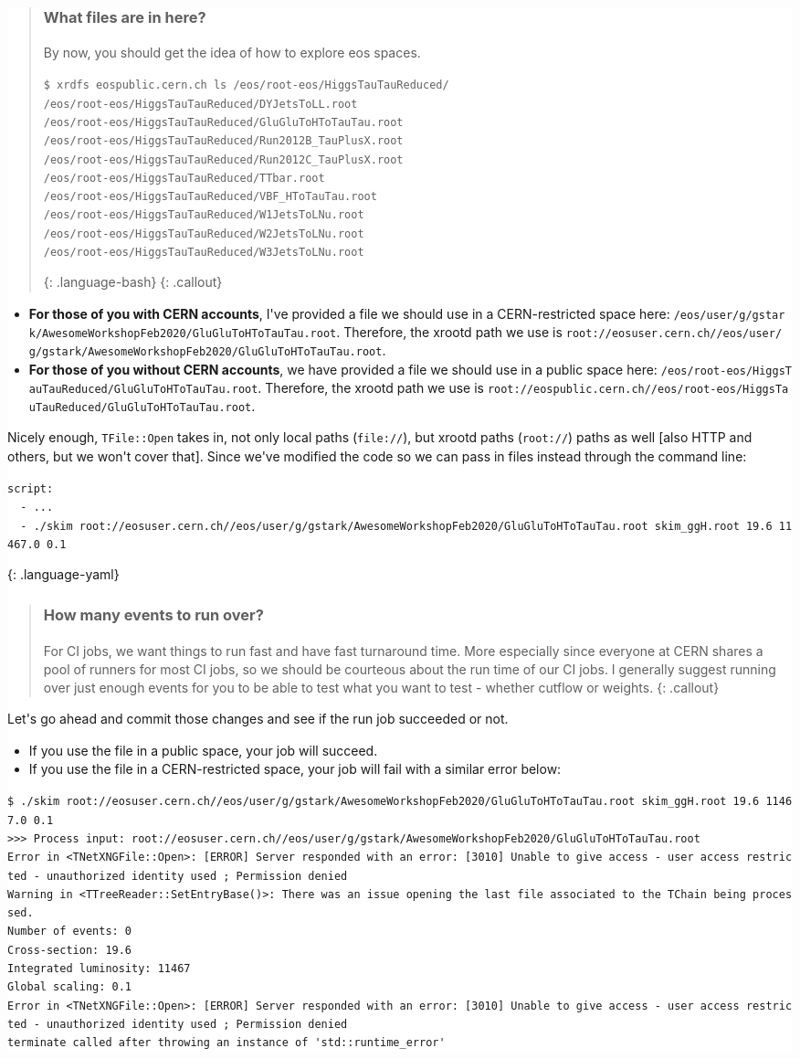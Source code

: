 > ### What files are in here?
>
> By now, you should get the idea of how to explore eos spaces.
> ~~~
> $ xrdfs eospublic.cern.ch ls /eos/root-eos/HiggsTauTauReduced/
> /eos/root-eos/HiggsTauTauReduced/DYJetsToLL.root
> /eos/root-eos/HiggsTauTauReduced/GluGluToHToTauTau.root
> /eos/root-eos/HiggsTauTauReduced/Run2012B_TauPlusX.root
> /eos/root-eos/HiggsTauTauReduced/Run2012C_TauPlusX.root
> /eos/root-eos/HiggsTauTauReduced/TTbar.root
> /eos/root-eos/HiggsTauTauReduced/VBF_HToTauTau.root
> /eos/root-eos/HiggsTauTauReduced/W1JetsToLNu.root
> /eos/root-eos/HiggsTauTauReduced/W2JetsToLNu.root
> /eos/root-eos/HiggsTauTauReduced/W3JetsToLNu.root
> ~~~
> {: .language-bash}
{: .callout}

- **For those of you with CERN accounts**, I've provided a file we should use in a CERN-restricted space here: `/eos/user/g/gstark/AwesomeWorkshopFeb2020/GluGluToHToTauTau.root`. Therefore, the xrootd path we use is `root://eosuser.cern.ch//eos/user/g/gstark/AwesomeWorkshopFeb2020/GluGluToHToTauTau.root`.
- **For those of you without CERN accounts**, we have provided a file we should use in a public space here: `/eos/root-eos/HiggsTauTauReduced/GluGluToHToTauTau.root`. Therefore, the xrootd path we use is `root://eospublic.cern.ch//eos/root-eos/HiggsTauTauReduced/GluGluToHToTauTau.root`.

Nicely enough, `TFile::Open` takes in, not only local paths (`file://`), but xrootd paths (`root://`) paths as well [also HTTP and others, but we won't cover that]. Since we've modified the code so we can pass in files instead through the command line:

~~~
script:
  - ...
  - ./skim root://eosuser.cern.ch//eos/user/g/gstark/AwesomeWorkshopFeb2020/GluGluToHToTauTau.root skim_ggH.root 19.6 11467.0 0.1
~~~
{: .language-yaml}

> ### How many events to run over?
>
> For CI jobs, we want things to run fast and have fast turnaround time. More especially since everyone at CERN shares a pool of runners for most CI jobs, so we should be courteous about the run time of our CI jobs. I generally suggest running over just enough events for you to be able to test what you want to test - whether cutflow or weights.
{: .callout}

Let's go ahead and commit those changes and see if the run job succeeded or not.

- If you use the file in a public space, your job will succeed.
- If you use the file in a CERN-restricted space, your job will fail with a similar error below:

~~~
$ ./skim root://eosuser.cern.ch//eos/user/g/gstark/AwesomeWorkshopFeb2020/GluGluToHToTauTau.root skim_ggH.root 19.6 11467.0 0.1
>>> Process input: root://eosuser.cern.ch//eos/user/g/gstark/AwesomeWorkshopFeb2020/GluGluToHToTauTau.root
Error in <TNetXNGFile::Open>: [ERROR] Server responded with an error: [3010] Unable to give access - user access restricted - unauthorized identity used ; Permission denied
Warning in <TTreeReader::SetEntryBase()>: There was an issue opening the last file associated to the TChain being processed.
Number of events: 0
Cross-section: 19.6
Integrated luminosity: 11467
Global scaling: 0.1
Error in <TNetXNGFile::Open>: [ERROR] Server responded with an error: [3010] Unable to give access - user access restricted - unauthorized identity used ; Permission denied
terminate called after throwing an instance of 'std::runtime_error'
~~~